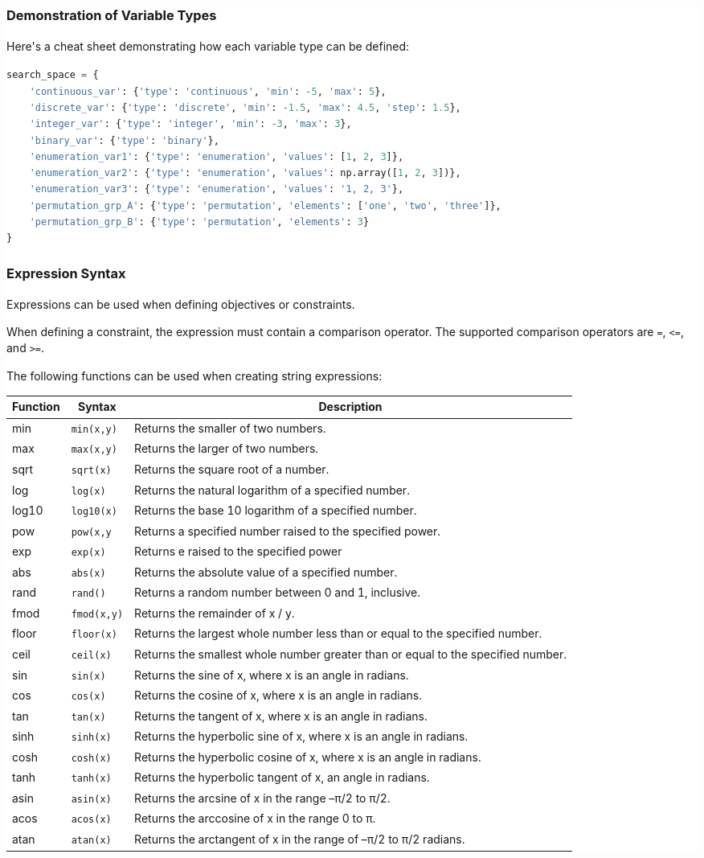 ### Demonstration of Variable Types

Here's a cheat sheet demonstrating how each variable type can be defined:

```py
search_space = {
    'continuous_var': {'type': 'continuous', 'min': -5, 'max': 5},
    'discrete_var': {'type': 'discrete', 'min': -1.5, 'max': 4.5, 'step': 1.5},
    'integer_var': {'type': 'integer', 'min': -3, 'max': 3},
    'binary_var': {'type': 'binary'},
    'enumeration_var1': {'type': 'enumeration', 'values': [1, 2, 3]},
    'enumeration_var2': {'type': 'enumeration', 'values': np.array([1, 2, 3])},
    'enumeration_var3': {'type': 'enumeration', 'values': '1, 2, 3'},
    'permutation_grp_A': {'type': 'permutation', 'elements': ['one', 'two', 'three']},
    'permutation_grp_B': {'type': 'permutation', 'elements': 3}
}
```

### Expression Syntax

Expressions can be used when defining objectives or constraints.

When defining a constraint, the expression must contain a comparison operator. The supported comparison operators are `=`, `<=`, and `>=`.

The following functions can be used when creating string expressions:

| Function | Syntax       | Description                                                                                                            |
|----------|--------------|------------------------------------------------------------------------------------------------------------------------|
| min      | `min(x,y)`   | Returns the smaller of two numbers.                                                                                    |
| max      | `max(x,y)`   | Returns the larger of two numbers.                                                                                     |
| sqrt     | `sqrt(x)`    | Returns the square root of a number.                                                                                   |
| log      | `log(x)`     | Returns the natural logarithm of a specified number.                                                                   |
| log10    | `log10(x)`   | Returns the base 10 logarithm of a specified number.                                                                   |
| pow      | `pow(x,y`    | Returns a specified number raised to the specified power.                                                              |
| exp      | `exp(x)`     | Returns e raised to the specified power                                                                                |
| abs      | `abs(x)`     | Returns the absolute value of a specified number.                                                                      |
| rand     | `rand()`     | Returns a random number between 0 and 1, inclusive.                                                                    |
| fmod     | `fmod(x,y)`  | Returns the remainder of x / y.                                                                                        |
| floor    | `floor(x)`   | Returns the largest whole number less than or equal to the specified number.                                           |
| ceil     | `ceil(x)`    | Returns the smallest whole number greater than or equal to the specified number.                                       |
| sin      | `sin(x)`     | Returns the sine of x, where x is an angle in radians.                                                                 |
| cos      | `cos(x)`     | Returns the cosine of x, where x is an angle in radians.                                                               |
| tan      | `tan(x)`     | Returns the tangent of x, where x is an angle in radians.                                                              |
| sinh     | `sinh(x)`    | Returns the hyperbolic sine of x, where x is an angle in radians.                                                      |
| cosh     | `cosh(x)`    | Returns the hyperbolic cosine of x, where x is an angle in radians.                                                    |
| tanh     | `tanh(x)`    | Returns the hyperbolic tangent of x, an angle in radians.                                                              |
| asin     | `asin(x)`    | Returns the arcsine of x in the range –π/2 to π/2.                                                                     |
| acos     | `acos(x)`    | Returns the arccosine of x in the range 0 to π.                                                                        |
| atan     | `atan(x)`    | Returns the arctangent of x in the range of –π/2 to π/2 radians.                                                       |